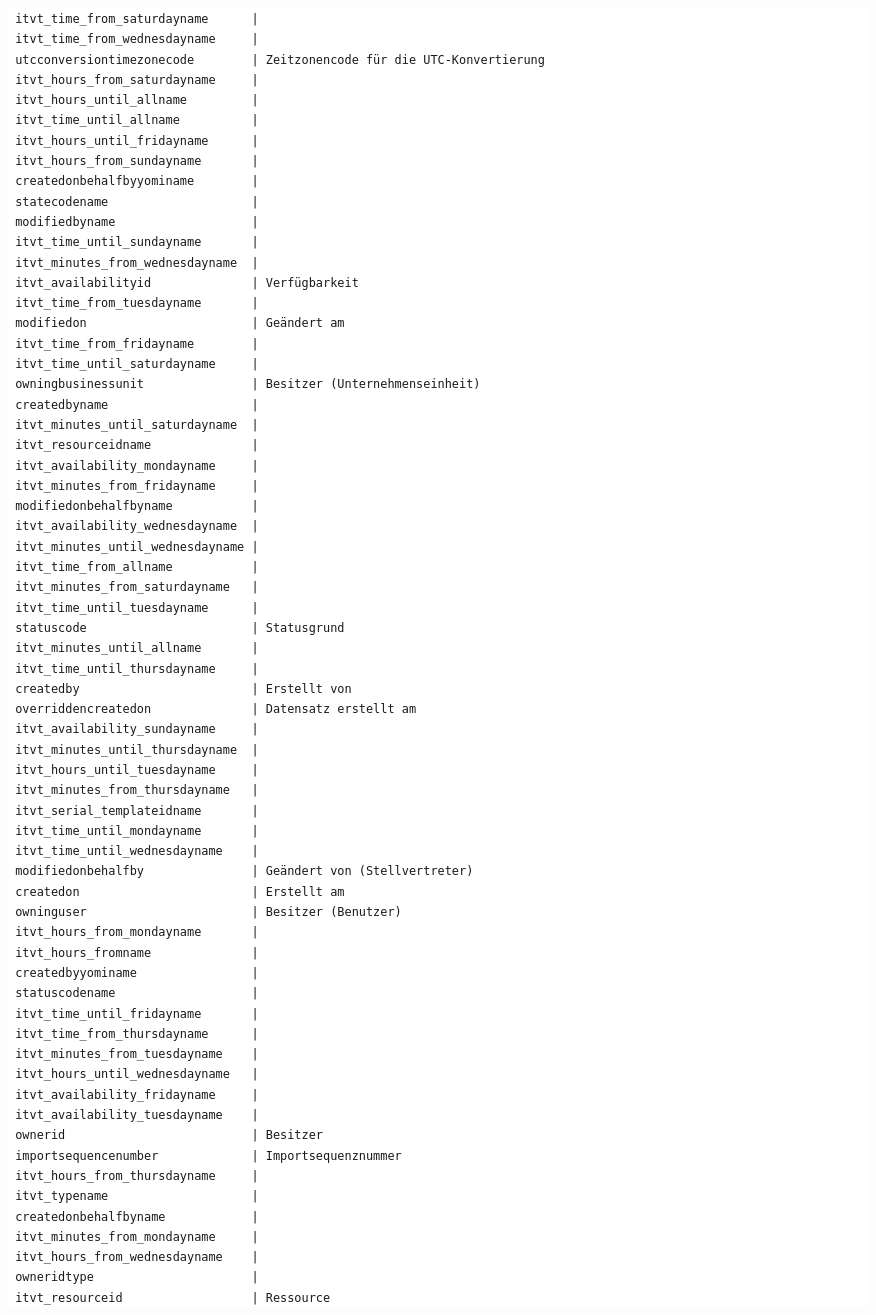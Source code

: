      itvt_time_from_saturdayname      |                                        
     itvt_time_from_wednesdayname     |                                        
     utcconversiontimezonecode        | Zeitzonencode für die UTC-Konvertierung
     itvt_hours_from_saturdayname     |                                        
     itvt_hours_until_allname         |                                        
     itvt_time_until_allname          |                                        
     itvt_hours_until_fridayname      |                                        
     itvt_hours_from_sundayname       |                                        
     createdonbehalfbyyominame        |                                        
     statecodename                    |                                        
     modifiedbyname                   |                                        
     itvt_time_until_sundayname       |                                        
     itvt_minutes_from_wednesdayname  |                                        
     itvt_availabilityid              | Verfügbarkeit                          
     itvt_time_from_tuesdayname       |                                        
     modifiedon                       | Geändert am                            
     itvt_time_from_fridayname        |                                        
     itvt_time_until_saturdayname     |                                        
     owningbusinessunit               | Besitzer (Unternehmenseinheit)         
     createdbyname                    |                                        
     itvt_minutes_until_saturdayname  |                                        
     itvt_resourceidname              |                                        
     itvt_availability_mondayname     |                                        
     itvt_minutes_from_fridayname     |                                        
     modifiedonbehalfbyname           |                                        
     itvt_availability_wednesdayname  |                                        
     itvt_minutes_until_wednesdayname |                                        
     itvt_time_from_allname           |                                        
     itvt_minutes_from_saturdayname   |                                        
     itvt_time_until_tuesdayname      |                                        
     statuscode                       | Statusgrund                            
     itvt_minutes_until_allname       |                                        
     itvt_time_until_thursdayname     |                                        
     createdby                        | Erstellt von                           
     overriddencreatedon              | Datensatz erstellt am                  
     itvt_availability_sundayname     |                                        
     itvt_minutes_until_thursdayname  |                                        
     itvt_hours_until_tuesdayname     |                                        
     itvt_minutes_from_thursdayname   |                                        
     itvt_serial_templateidname       |                                        
     itvt_time_until_mondayname       |                                        
     itvt_time_until_wednesdayname    |                                        
     modifiedonbehalfby               | Geändert von (Stellvertreter)          
     createdon                        | Erstellt am                            
     owninguser                       | Besitzer (Benutzer)                    
     itvt_hours_from_mondayname       |                                        
     itvt_hours_fromname              |                                        
     createdbyyominame                |                                        
     statuscodename                   |                                        
     itvt_time_until_fridayname       |                                        
     itvt_time_from_thursdayname      |                                        
     itvt_minutes_from_tuesdayname    |                                        
     itvt_hours_until_wednesdayname   |                                        
     itvt_availability_fridayname     |                                        
     itvt_availability_tuesdayname    |                                        
     ownerid                          | Besitzer                               
     importsequencenumber             | Importsequenznummer                    
     itvt_hours_from_thursdayname     |                                        
     itvt_typename                    |                                        
     createdonbehalfbyname            |                                        
     itvt_minutes_from_mondayname     |                                        
     itvt_hours_from_wednesdayname    |                                        
     owneridtype                      |                                        
     itvt_resourceid                  | Ressource                              